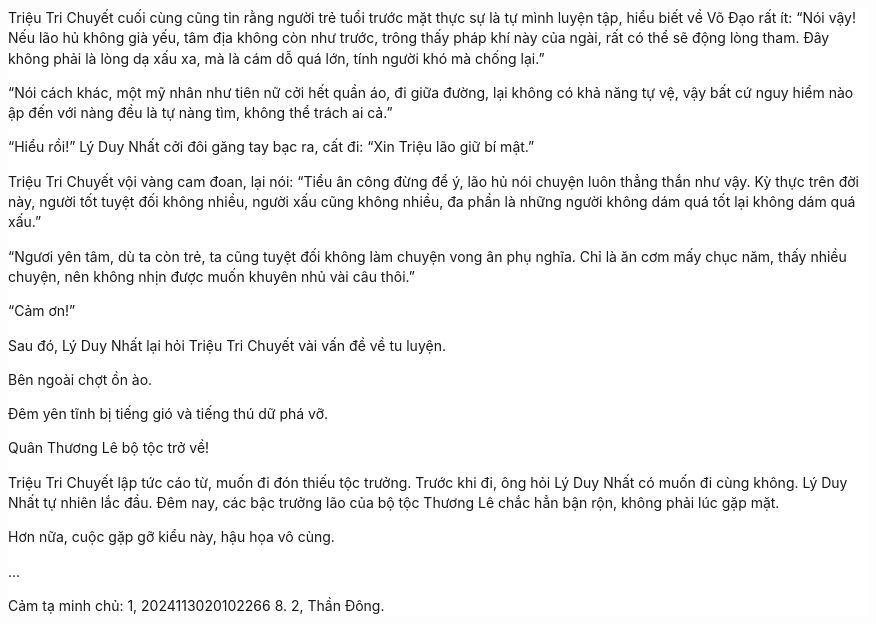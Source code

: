 Triệu Tri Chuyết cuối cùng cũng tin rằng người trẻ tuổi trước mặt thực sự là tự mình luyện tập, hiểu biết về Võ Đạo rất ít: “Nói vậy! Nếu lão hủ không già yếu, tâm địa không còn như trước, trông thấy pháp khí này của ngài, rất có thể sẽ động lòng tham. Đây không phải là lòng dạ xấu xa, mà là cám dỗ quá lớn, tính người khó mà chống lại.”

“Nói cách khác, một mỹ nhân như tiên nữ cởi hết quần áo, đi giữa đường, lại không có khả năng tự vệ, vậy bất cứ nguy hiểm nào ập đến với nàng đều là tự nàng tìm, không thể trách ai cả.”

“Hiểu rồi!” Lý Duy Nhất cởi đôi găng tay bạc ra, cất đi: “Xin Triệu lão giữ bí mật.”

Triệu Tri Chuyết vội vàng cam đoan, lại nói: “Tiểu ân công đừng để ý, lão hủ nói chuyện luôn thẳng thắn như vậy. Kỳ thực trên đời này, người tốt tuyệt đối không nhiều, người xấu cũng không nhiều, đa phần là những người không dám quá tốt lại không dám quá xấu.”

“Ngươi yên tâm, dù ta còn trẻ, ta cũng tuyệt đối không làm chuyện vong ân phụ nghĩa. Chỉ là ăn cơm mấy chục năm, thấy nhiều chuyện, nên không nhịn được muốn khuyên nhủ vài câu thôi.”

“Cảm ơn!”

Sau đó, Lý Duy Nhất lại hỏi Triệu Tri Chuyết vài vấn đề về tu luyện.

Bên ngoài chợt ồn ào.

Đêm yên tĩnh bị tiếng gió và tiếng thú dữ phá vỡ.

Quân Thương Lê bộ tộc trở về!

Triệu Tri Chuyết lập tức cáo từ, muốn đi đón thiếu tộc trưởng. Trước khi đi, ông hỏi Lý Duy Nhất có muốn đi cùng không.
Lý Duy Nhất tự nhiên lắc đầu. Đêm nay, các bậc trưởng lão của bộ tộc Thương Lê chắc hẳn bận rộn, không phải lúc gặp mặt.

Hơn nữa, cuộc gặp gỡ kiểu này, hậu họa vô cùng.

...

Cảm tạ minh chủ: 1, 2024113020102266 8. 2, Thần Đông.
